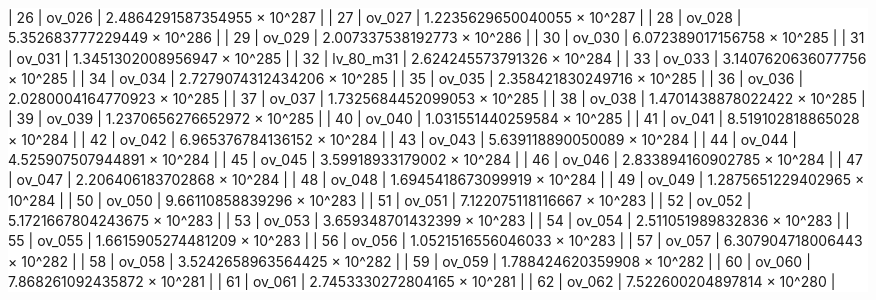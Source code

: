 | 26 | ov_026 | 2.4864291587354955 × 10^287 |
| 27 | ov_027 | 1.2235629650040055 × 10^287 |
| 28 | ov_028 | 5.352683777229449 × 10^286 |
| 29 | ov_029 | 2.007337538192773 × 10^286 |
| 30 | ov_030 | 6.072389017156758 × 10^285 |
| 31 | ov_031 | 1.3451302008956947 × 10^285 |
| 32 | lv_80_m31 | 2.624245573791326 × 10^284 |
| 33 | ov_033 | 3.1407620636077756 × 10^285 |
| 34 | ov_034 | 2.7279074312434206 × 10^285 |
| 35 | ov_035 | 2.358421830249716 × 10^285 |
| 36 | ov_036 | 2.0280004164770923 × 10^285 |
| 37 | ov_037 | 1.7325684452099053 × 10^285 |
| 38 | ov_038 | 1.4701438878022422 × 10^285 |
| 39 | ov_039 | 1.2370656276652972 × 10^285 |
| 40 | ov_040 | 1.031551440259584 × 10^285 |
| 41 | ov_041 | 8.519102818865028 × 10^284 |
| 42 | ov_042 | 6.965376784136152 × 10^284 |
| 43 | ov_043 | 5.639118890050089 × 10^284 |
| 44 | ov_044 | 4.525907507944891 × 10^284 |
| 45 | ov_045 | 3.59918933179002 × 10^284 |
| 46 | ov_046 | 2.833894160902785 × 10^284 |
| 47 | ov_047 | 2.206406183702868 × 10^284 |
| 48 | ov_048 | 1.6945418673099919 × 10^284 |
| 49 | ov_049 | 1.2875651229402965 × 10^284 |
| 50 | ov_050 | 9.66110858839296 × 10^283 |
| 51 | ov_051 | 7.122075118116667 × 10^283 |
| 52 | ov_052 | 5.1721667804243675 × 10^283 |
| 53 | ov_053 | 3.659348701432399 × 10^283 |
| 54 | ov_054 | 2.511051989832836 × 10^283 |
| 55 | ov_055 | 1.6615905274481209 × 10^283 |
| 56 | ov_056 | 1.0521516556046033 × 10^283 |
| 57 | ov_057 | 6.307904718006443 × 10^282 |
| 58 | ov_058 | 3.5242658963564425 × 10^282 |
| 59 | ov_059 | 1.788424620359908 × 10^282 |
| 60 | ov_060 | 7.868261092435872 × 10^281 |
| 61 | ov_061 | 2.7453330272804165 × 10^281 |
| 62 | ov_062 | 7.522600204897814 × 10^280 |